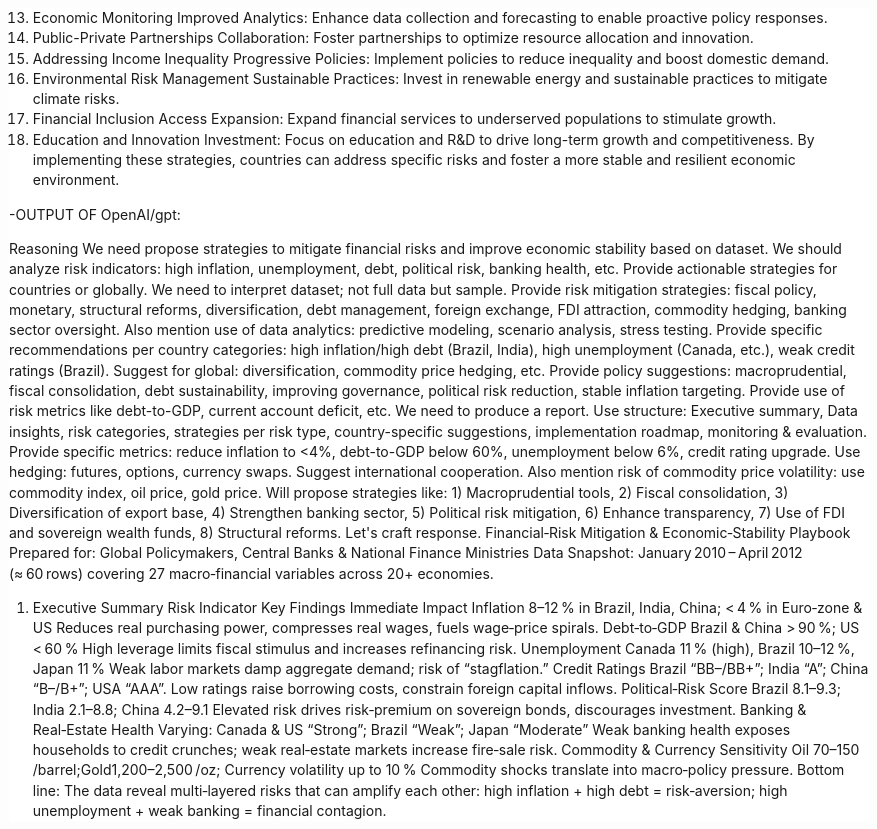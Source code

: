 13. Economic Monitoring
Improved Analytics: Enhance data collection and forecasting to enable proactive policy responses.
14. Public-Private Partnerships
Collaboration: Foster partnerships to optimize resource allocation and innovation.
15. Addressing Income Inequality
Progressive Policies: Implement policies to reduce inequality and boost domestic demand.
16. Environmental Risk Management
Sustainable Practices: Invest in renewable energy and sustainable practices to mitigate climate risks.
17. Financial Inclusion
Access Expansion: Expand financial services to underserved populations to stimulate growth.
18. Education and Innovation
Investment: Focus on education and R&D to drive long-term growth and competitiveness.
By implementing these strategies, countries can address specific risks and foster a more stable and resilient economic environment.


-OUTPUT OF OpenAI/gpt: 

Reasoning
We need propose strategies to mitigate financial risks and improve economic stability based on dataset. We should analyze risk indicators: high inflation, unemployment, debt, political risk, banking health, etc. Provide actionable strategies for countries or globally. We need to interpret dataset; not full data but sample. Provide risk mitigation strategies: fiscal policy, monetary, structural reforms, diversification, debt management, foreign exchange, FDI attraction, commodity hedging, banking sector oversight. Also mention use of data analytics: predictive modeling, scenario analysis, stress testing. Provide specific recommendations per country categories: high inflation/high debt (Brazil, India), high unemployment (Canada, etc.), weak credit ratings (Brazil). Suggest for global: diversification, commodity price hedging, etc. Provide policy suggestions: macroprudential, fiscal consolidation, debt sustainability, improving governance, political risk reduction, stable inflation targeting. Provide use of risk metrics like debt-to-GDP, current account deficit, etc.
We need to produce a report. Use structure: Executive summary, Data insights, risk categories, strategies per risk type, country-specific suggestions, implementation roadmap, monitoring & evaluation. Provide specific metrics: reduce inflation to <4%, debt-to-GDP below 60%, unemployment below 6%, credit rating upgrade. Use hedging: futures, options, currency swaps. Suggest international cooperation. Also mention risk of commodity price volatility: use commodity index, oil price, gold price.
Will propose strategies like: 1) Macroprudential tools, 2) Fiscal consolidation, 3) Diversification of export base, 4) Strengthen banking sector, 5) Political risk mitigation, 6) Enhance transparency, 7) Use of FDI and sovereign wealth funds, 8) Structural reforms.
Let's craft response.
Financial‑Risk Mitigation & Economic‑Stability Playbook
Prepared for: Global Policymakers, Central Banks & National Finance Ministries
Data Snapshot: January 2010 – April 2012 (≈ 60 rows) covering 27 macro‑financial variables across 20+ economies.

1. Executive Summary
Risk Indicator	Key Findings	Immediate Impact
Inflation	8–12 % in Brazil, India, China; < 4 % in Euro‑zone & US	Reduces real purchasing power, compresses real wages, fuels wage‑price spirals.
Debt‑to‑GDP	Brazil & China > 90 %; US < 60 %	High leverage limits fiscal stimulus and increases refinancing risk.
Unemployment	Canada 11 % (high), Brazil 10–12 %, Japan 11 %	Weak labor markets damp aggregate demand; risk of “stagflation.”
Credit Ratings	Brazil “BB–/BB+”; India “A”; China “B–/B+”; USA “AAA”.	Low ratings raise borrowing costs, constrain foreign capital inflows.
Political‑Risk Score	Brazil 8.1–9.3; India 2.1–8.8; China 4.2–9.1	Elevated risk drives risk‑premium on sovereign bonds, discourages investment.
Banking & Real‑Estate Health	Varying: Canada & US “Strong”; Brazil “Weak”; Japan “Moderate”	Weak banking health exposes households to credit crunches; weak real‑estate markets increase fire‑sale risk.
Commodity & Currency Sensitivity	Oil 70–150 
/barrel;Gold1,200–2,500 /oz; Currency volatility up to 10 %	Commodity shocks translate into macro‑policy pressure.
Bottom line: The data reveal multi‑layered risks that can amplify each other: high inflation + high debt = risk‑aversion; high unemployment + weak banking = financial contagion.
